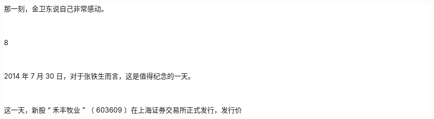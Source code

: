    那一刻，金卫东说自己非常感动。
  </span>
 </p>
 <p class="p1">
  <span class="s1">
  </span>
  <br/>
 </p>
 <p class="p3">
  <span class="s1">
   8
  </span>
 </p>
 <p class="p1">
  <span class="s1">
  </span>
  <br/>
 </p>
 <p class="p2">
  <span class="s2">
   2014
  </span>
  <span class="s1">
   年
  </span>
  <span class="s2">
   7
  </span>
  <span class="s1">
   月
  </span>
  <span class="s2">
   30
  </span>
  <span class="s1">
   日，对于张铁生而言，这是值得纪念的一天。
  </span>
 </p>
 <p class="p1">
  <span class="s1">
  </span>
  <br/>
 </p>
 <p class="p2">
  <span class="s1">
   这一天，新股
  </span>
  <span class="s2">
   “
  </span>
  <span class="s1">
   禾丰牧业
  </span>
  <span class="s2">
   ”
  </span>
  <span class="s1">
   （
  </span>
  <span class="s2">
   603609
  </span>
  <span class="s1">
   ）在上海证券交易所正式发行，发行价